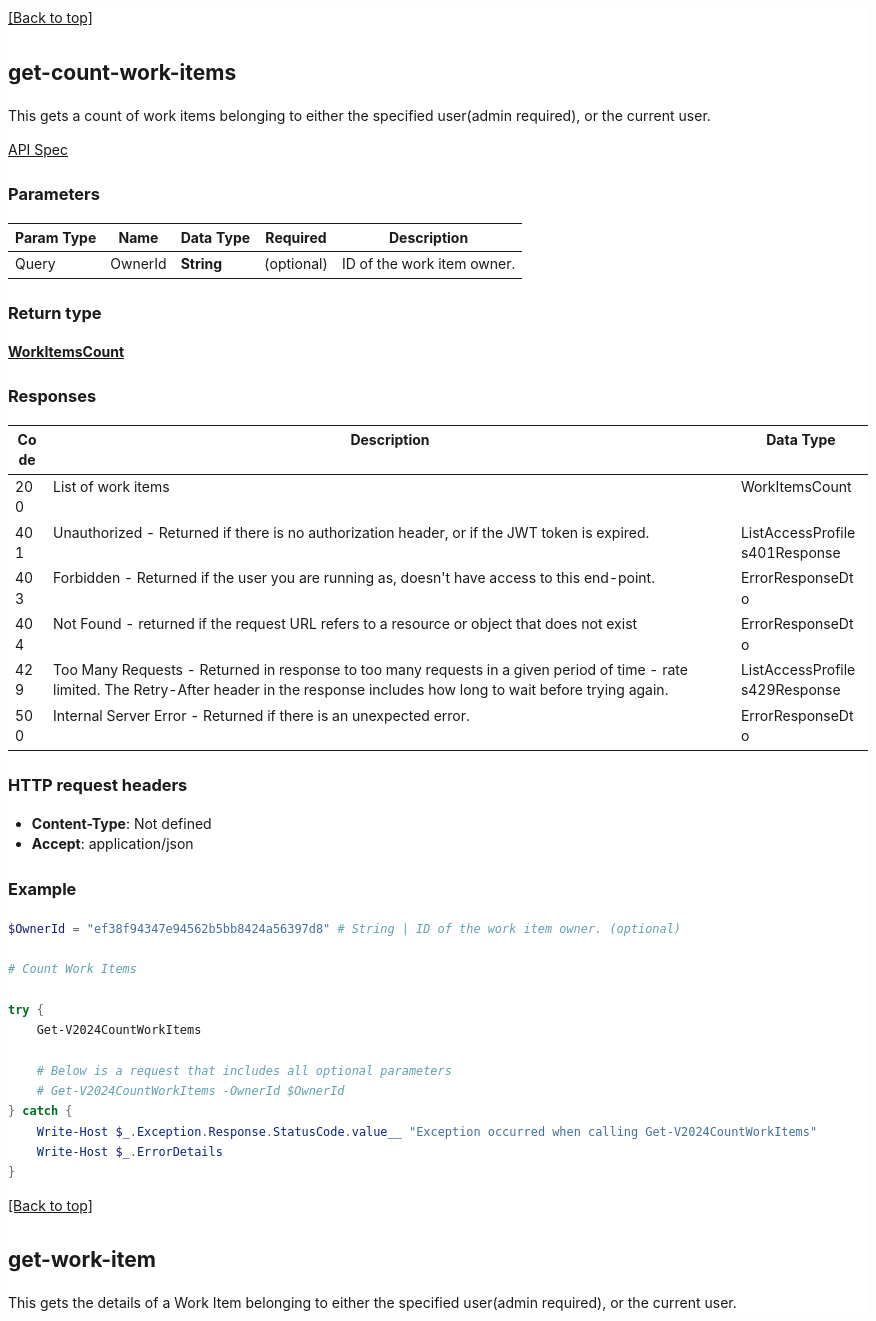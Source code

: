 [[Back to top]](#) 
## get-count-work-items
This gets a count of work items belonging to either the specified user(admin required), or the current user.



[API Spec](https://developer.sailpoint.com/docs/api/v2024/get-count-work-items)

### Parameters 
Param Type | Name | Data Type | Required  | Description
------------- | ------------- | ------------- | ------------- | ------------- 
  Query | OwnerId | **String** |   (optional) | ID of the work item owner.

### Return type
[**WorkItemsCount**](../models/work-items-count)

### Responses
Code | Description  | Data Type
------------- | ------------- | -------------
200 | List of work items | WorkItemsCount
401 | Unauthorized - Returned if there is no authorization header, or if the JWT token is expired. | ListAccessProfiles401Response
403 | Forbidden - Returned if the user you are running as, doesn&#39;t have access to this end-point. | ErrorResponseDto
404 | Not Found - returned if the request URL refers to a resource or object that does not exist | ErrorResponseDto
429 | Too Many Requests - Returned in response to too many requests in a given period of time - rate limited. The Retry-After header in the response includes how long to wait before trying again. | ListAccessProfiles429Response
500 | Internal Server Error - Returned if there is an unexpected error. | ErrorResponseDto

### HTTP request headers
- **Content-Type**: Not defined
- **Accept**: application/json

### Example
```powershell
$OwnerId = "ef38f94347e94562b5bb8424a56397d8" # String | ID of the work item owner. (optional)

# Count Work Items

try {
    Get-V2024CountWorkItems 
    
    # Below is a request that includes all optional parameters
    # Get-V2024CountWorkItems -OwnerId $OwnerId  
} catch {
    Write-Host $_.Exception.Response.StatusCode.value__ "Exception occurred when calling Get-V2024CountWorkItems"
    Write-Host $_.ErrorDetails
}
```
[[Back to top]](#) 
## get-work-item
This gets the details of a Work Item belonging to either the specified user(admin required), or the current user.
